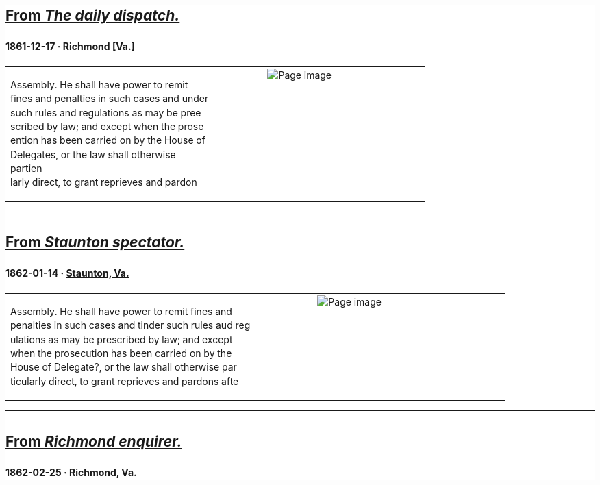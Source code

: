 
## [From _The daily dispatch._](https://www.loc.gov/resource/sn84024738/1861-12-17/ed-1/?sp=1)

#### 1861-12-17 &middot; [Richmond [Va.]](http://dbpedia.org/resource/Richmond%2C_Virginia)

<table style="width: 100%;"><tr><td style="width: 50%">

  
Assembly. He shall have power to remit  
fines and penalties in such cases and under  
such rules and regulations as may be pree  
scribed by law; and except when the prose­  
ention has been carried on by the House of  
Delegates, or the law shall otherwise partien­  
larly direct, to grant reprieves and pardon
</td><td style="width: 50%; max-height: 75%; margin: auto; display: block;">
<img alt="Page image" src="https://tile.loc.gov/image-services/iiif/service:ndnp:vi:batch_vi_johnhenry_ver01:data:sn84024738:00280778059:1861121701:0580/pct:165.91792656587472,32.509644458346365,37.88336933045356,8.028359920759044/!600,600/0/default.jpg"/>
</td>
</tr></table>

---

## [From _Staunton spectator._](https://www.loc.gov/resource/sn84024718/1862-01-14/ed-1/?sp=2)

#### 1862-01-14 &middot; [Staunton, Va.](http://dbpedia.org/resource/Staunton%2C_Virginia)

<table style="width: 100%;"><tr><td style="width: 50%">

  
Assembly. He shall have power to remit fines and  
penalties in such cases and tinder such rules aud reg  
ulations as may be prescribed by law; and except  
when the prosecution has been carried on by the  
House of Delegate?, or the law shall otherwise par­  
ticularly direct, to grant reprieves and pardons afte
</td><td style="width: 50%; max-height: 75%; margin: auto; display: block;">
<img alt="Page image" src="https://tile.loc.gov/image-services/iiif/service:ndnp:vi:batch_vi_kelso_ver01:data:sn84024718:00280762465:1862011401:0017/pct:30.760203416351544,64.24166506070534,12.622245403572826,2.2354981692040856/!600,600/0/default.jpg"/>
</td>
</tr></table>

---

## [From _Richmond enquirer._](https://www.loc.gov/resource/sn84024735/1862-02-25/ed-1/?sp=2)

#### 1862-02-25 &middot; [Richmond, Va.](http://dbpedia.org/resource/Richmond%2C_Virginia)
